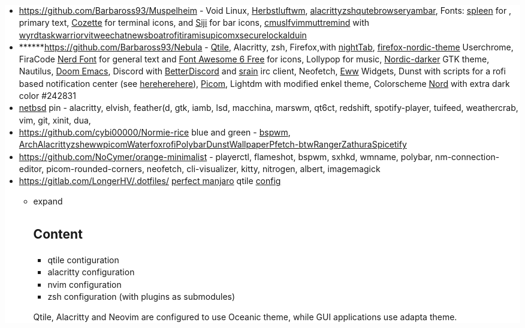 - https://github.com/Barbaross93/Muspelheim - Void Linux, [Herbstluftwm](https://github.com/herbstluftwm/herbstluftwm), [alacritty](https://github.com/alacritty/alacritty)[zsh](https://www.zsh.org/)[qutebrowser](https://github.com/qutebrowser/qutebrowser)[yambar](https://codeberg.org/dnkl/yambar), Fonts: [spleen](https://github.com/fcambus/spleen) for , primary text, [Cozette](https://github.com/slavfox/Cozette) for terminal icons, and [Siji](https://github.com/stark/siji) for bar icons, [cmus](https://github.com/cmus/cmus)[lf](https://github.com/gokcehan/lf)[vim](https://github.com/vim/vim)[mutt](https://gitlab.com/muttmua/mutt)[remind](https://git.skoll.ca/Skollsoft-Public/Remind) with [wyrd](https://gitlab.com/wyrd-calendar/wyrd/)[taskwarrior](https://github.com/GothenburgBitFactory/taskwarrior)[vit](https://github.com/vit-project/vit)[weechat](https://github.com/weechat/weechat)[newsboat](https://github.com/newsboat/newsboat)[rofi](https://github.com/davatorium/rofi)[tiramisu](https://github.com/Sweets/tiramisu)[picom](https://github.com/yshui/picom)[xsecurelock](https://github.com/google/xsecurelock)[alduin](https://github.com/AlessandroYorba/Alduin)
- ******https://github.com/Barbaross93/Nebula - [Qtile](https://github.com/qtile/qtile), Alacritty, zsh, Firefox,with [nightTab](https://github.com/zombieFox/nightTab), [firefox-nordic-theme](https://github.com/EliverLara/firefox-nordic-theme) Userchrome, FiraCode [Nerd Font](https://github.com/ryanoasis/nerd-fonts) for general text and [Font Awesome 6 Free](https://fontawesome.com/) for icons, Lollypop for music, [Nordic-darker](https://github.com/EliverLara/Nordic) GTK theme, Nautilus, [Doom Emacs](https://github.com/hlissner/doom-emacs), Discord with [BetterDiscord](https://github.com/rauenzi/BetterDiscordApp) and [srain](https://github.com/SrainApp/srain) irc client, Neofetch, [Eww](https://github.com/elkowar/eww) Widgets, Dunst with scripts for a rofi based notification center (see [here](https://github.com/Barbarossa93/Genome/blob/4a08d3cfd0900807aefaa9f9241a6dbf926c549b/.config/dunst/dunstrc#L77)[here](https://github.com/Barbarossa93/Genome/blob/main/.local/bin/dunst_logger.sh)[here](https://github.com/Barbarossa93/Genome/blob/main/.local/bin/rofi_notif_center.sh)), [Picom](https://github.com/yshui/picom), Lightdm with modified enkel theme, Colorscheme [Nord](https://www.nordtheme.com/) with extra dark color #242831
- [netbsd](https://codeberg.org/pin/netbsd) pin - alacritty, elvish, feather(d, gtk, iamb, lsd, macchina, marswm, qt6ct, redshift, spotify-player, tuifeed, weathercrab, vim, git, xinit, dua,
- https://github.com/cybi00000/Normie-rice blue and green - [bspwm](https://github.com/baskerville/bspwm), [Arch](https://archlinux.org/)[Alacritty](https://github.com/alacritty/alacritty)[zsh](https://wiki.archlinux.org/index.php/Zsh)[eww](https://github.com/elkowar/eww)[picom](https://github.com/yshui/picom)[Waterfox](https://www.waterfox.net/)[rofi](https://github.com/davatorium/rofi)[Polybar](https://github.com/polybar/polybar)[Dunst](https://github.com/dunst-project/dunst)[Wallpaper](https://raw.githubusercontent.com/cybi00000/Normie-rice/main/Dot%20files/house.jpg)[Pfetch-btw](https://github.com/FedericoAntoniazzi/pfetch-btw)[Ranger](https://github.com/ranger/ranger)[Zathura](https://pwmt.org/projects/zathura)[Spicetify](https://spicetify.app/)
- https://github.com/NoCymer/orange-minimalist - playerctl, flameshot, bspwm, sxhkd, wmname, polybar, nm-connection-editor, picom-rounded-corners, neofetch, cli-visualizer, kitty, nitrogen, albert, imagemagick
- https://gitlab.com/LongerHV/.dotfiles/ [perfect manjaro](https://qtile.org/screenshots/longerhv/) qtile [config](https://gitlab.com/LongerHV/.dotfiles/blob/master/.config/qtile/config.py)
    - expand
        
        ## Content
        
        - qtile contiguration
        - alacritty configuration
        - nvim configuration
        - zsh configuration (with plugins as submodules)
        
        Qtile, Alacritty and Neovim are configured to use Oceanic theme,
        while GUI applications use adapta theme.
        